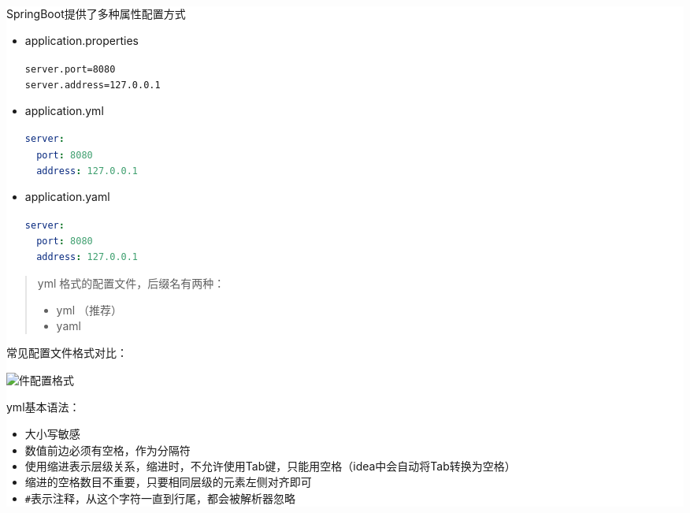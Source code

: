 SpringBoot提供了多种属性配置方式

- application.properties

  ```properties
  server.port=8080
  server.address=127.0.0.1
  ```

- application.yml 

  ```yml
  server:
    port: 8080
    address: 127.0.0.1
  ```

- application.yaml 

  ```yaml
  server:
    port: 8080
    address: 127.0.0.1
  ```

> yml 格式的配置文件，后缀名有两种：
>
> - yml （推荐）
> - yaml

常见配置文件格式对比：

![件配置格式](img\%E6%96%87%E4%BB%B6%E9%85%8D%E7%BD%AE%E6%A0%BC%E5%BC%8F%E6%AF%94.png)

yml基本语法：

- 大小写敏感
- 数值前边必须有空格，作为分隔符
- 使用缩进表示层级关系，缩进时，不允许使用Tab键，只能用空格（idea中会自动将Tab转换为空格）
- 缩进的空格数目不重要，只要相同层级的元素左侧对齐即可
- `#`表示注释，从这个字符一直到行尾，都会被解析器忽略

